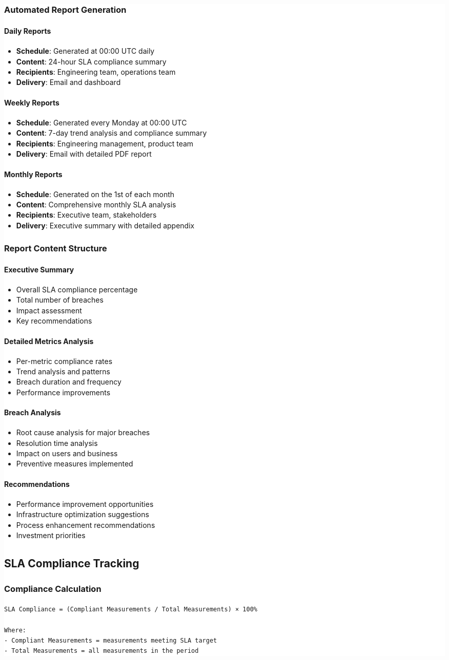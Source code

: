 ### Automated Report Generation

#### Daily Reports
- **Schedule**: Generated at 00:00 UTC daily
- **Content**: 24-hour SLA compliance summary
- **Recipients**: Engineering team, operations team
- **Delivery**: Email and dashboard

#### Weekly Reports
- **Schedule**: Generated every Monday at 00:00 UTC
- **Content**: 7-day trend analysis and compliance summary
- **Recipients**: Engineering management, product team
- **Delivery**: Email with detailed PDF report

#### Monthly Reports
- **Schedule**: Generated on the 1st of each month
- **Content**: Comprehensive monthly SLA analysis
- **Recipients**: Executive team, stakeholders
- **Delivery**: Executive summary with detailed appendix

### Report Content Structure

#### Executive Summary
- Overall SLA compliance percentage
- Total number of breaches
- Impact assessment
- Key recommendations

#### Detailed Metrics Analysis
- Per-metric compliance rates
- Trend analysis and patterns
- Breach duration and frequency
- Performance improvements

#### Breach Analysis
- Root cause analysis for major breaches
- Resolution time analysis
- Impact on users and business
- Preventive measures implemented

#### Recommendations
- Performance improvement opportunities
- Infrastructure optimization suggestions
- Process enhancement recommendations
- Investment priorities

## SLA Compliance Tracking

### Compliance Calculation
```
SLA Compliance = (Compliant Measurements / Total Measurements) × 100%

Where:
- Compliant Measurements = measurements meeting SLA target
- Total Measurements = all measurements in the period
```
